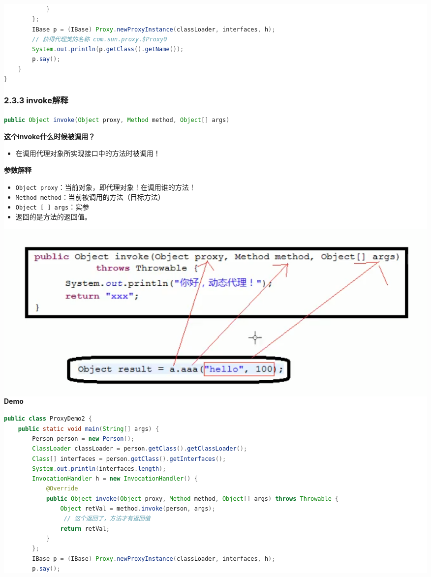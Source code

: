 ```java
            }
        };
        IBase p = (IBase) Proxy.newProxyInstance(classLoader, interfaces, h);
        // 获得代理类的名称 com.sun.proxy.$Proxy0
        System.out.println(p.getClass().getName());
        p.say();
    }
}
```



### 2.3.3 invoke解释

```java
public Object invoke(Object proxy, Method method, Object[] args)
```

**这个invoke什么时候被调用？**

- 在调用代理对象所实现接口中的方法时被调用！

**参数解释**

- `Object proxy`：当前对象，即代理对象！在调用谁的方法！
- `Method method`：当前被调用的方法（目标方法）
- `Object [ ] args`：实参
- 返回的是方法的返回值。

<img src="..\pics\JavaStrengthen\invoke_explain.png" style="float:left">

**Demo**

```java
public class ProxyDemo2 {
    public static void main(String[] args) {
        Person person = new Person();
        ClassLoader classLoader = person.getClass().getClassLoader();
        Class[] interfaces = person.getClass().getInterfaces();
        System.out.println(interfaces.length);
        InvocationHandler h = new InvocationHandler() {
            @Override
            public Object invoke(Object proxy, Method method, Object[] args) throws Throwable {
                Object retVal = method.invoke(person, args);
                 // 这个返回了，方法才有返回值 
                return retVal; 
            }
        };
        IBase p = (IBase) Proxy.newProxyInstance(classLoader, interfaces, h);
        p.say();
```